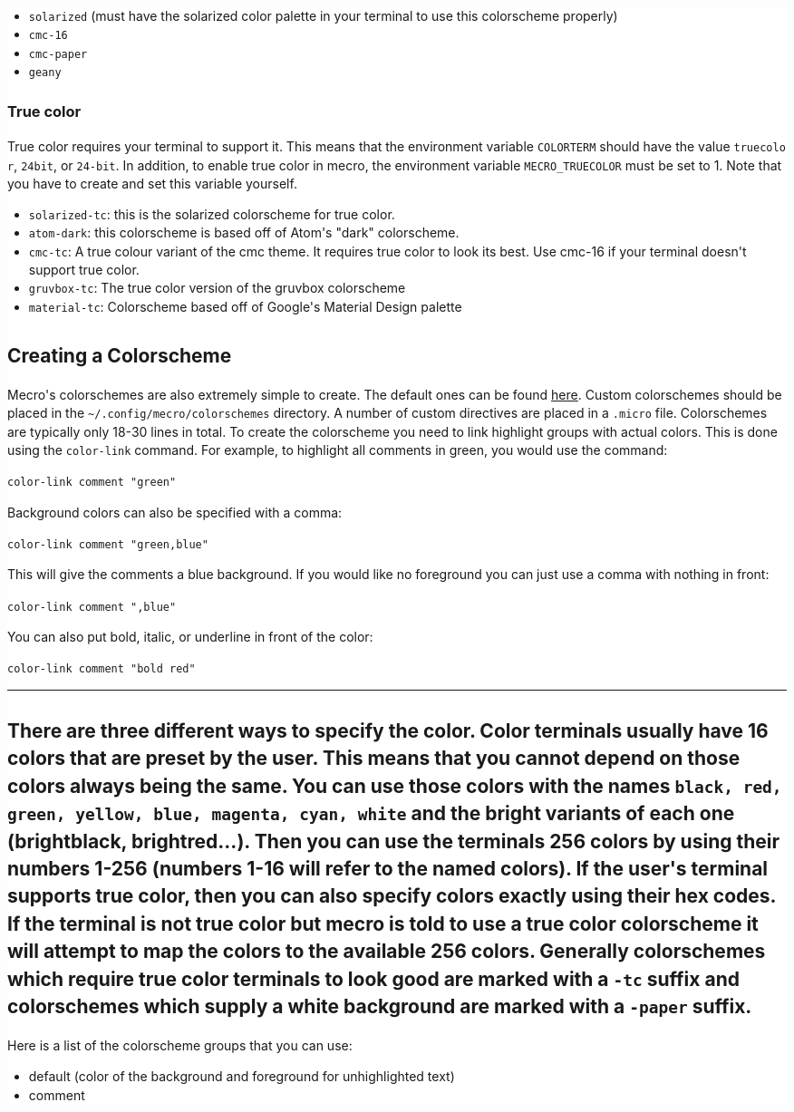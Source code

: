 * `solarized` (must have the solarized color palette in your terminal to use
   this colorscheme properly)
* `cmc-16`
* `cmc-paper`
* `geany`
### True color
True color requires your terminal to support it. This means that the
environment variable `COLORTERM` should have the value `truecolor`, `24bit`,
or `24-bit`. In addition, to enable true color in mecro, the environment
variable `MECRO_TRUECOLOR` must be set to 1. Note that you have to create
and set this variable yourself.
* `solarized-tc`: this is the solarized colorscheme for true color.
* `atom-dark`: this colorscheme is based off of Atom's "dark" colorscheme.
* `cmc-tc`: A true colour variant of the cmc theme.  It requires true color to
   look its best. Use cmc-16 if your terminal doesn't support true color.
* `gruvbox-tc`: The true color version of the gruvbox colorscheme
* `material-tc`: Colorscheme based off of Google's Material Design palette
## Creating a Colorscheme
Mecro's colorschemes are also extremely simple to create. The default ones can
be found
[here](https://github.com/zyedidia/micro/tree/master/runtime/colorschemes).
Custom colorschemes should be placed in the `~/.config/mecro/colorschemes`
directory.
A number of custom directives are placed in a `.micro` file. Colorschemes are
typically only 18-30 lines in total.
To create the colorscheme you need to link highlight groups with
actual colors. This is done using the `color-link` command.
For example, to highlight all comments in green, you would use the command:
```
color-link comment "green"
```
Background colors can also be specified with a comma:
```
color-link comment "green,blue"
```
This will give the comments a blue background.
If you would like no foreground you can just use a comma with nothing in front:
```
color-link comment ",blue"
```
You can also put bold, italic, or underline in front of the color:
```
color-link comment "bold red"
```
---
There are three different ways to specify the color.
Color terminals usually have 16 colors that are preset by the user. This means
that you cannot depend on those colors always being the same. You can use those
colors with the names `black, red, green, yellow, blue, magenta, cyan, white`
and the bright variants of each one (brightblack, brightred...).
Then you can use the terminals 256 colors by using their numbers 1-256 (numbers
1-16 will refer to the named colors).
If the user's terminal supports true color, then you can also specify colors
exactly using their hex codes. If the terminal is not true color but mecro is
told to use a true color colorscheme it will attempt to map the colors to the
available 256 colors.
Generally colorschemes which require true color terminals to look good are
marked with a `-tc` suffix and colorschemes which supply a white background are
marked with a `-paper` suffix.
---
Here is a list of the colorscheme groups that you can use:
* default (color of the background and foreground for unhighlighted text)
* comment